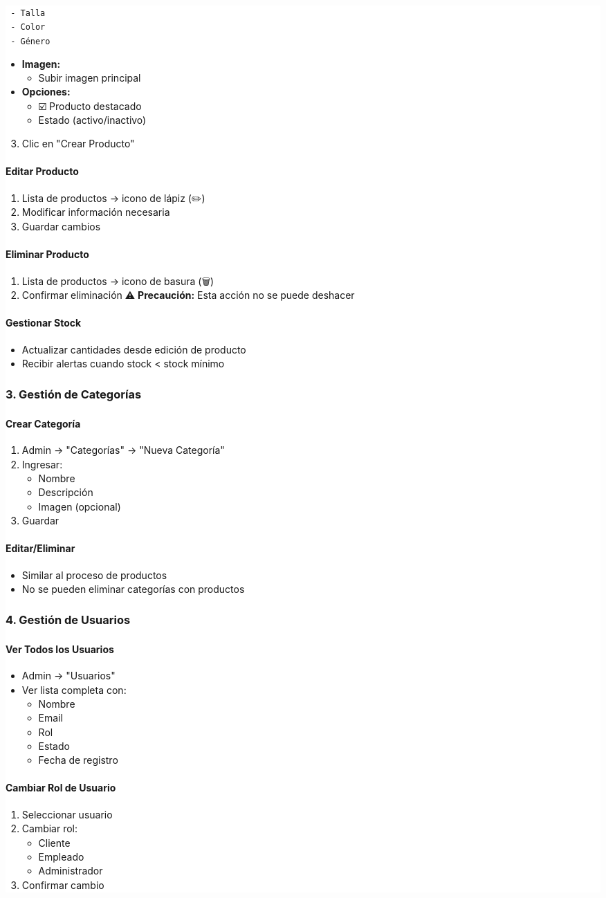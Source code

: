      - Talla
     - Color
     - Género
   - **Imagen:**
     - Subir imagen principal
   - **Opciones:**
     - ☑️ Producto destacado
     - Estado (activo/inactivo)
3. Clic en "Crear Producto"

#### Editar Producto
1. Lista de productos → icono de lápiz (✏️)
2. Modificar información necesaria
3. Guardar cambios

#### Eliminar Producto
1. Lista de productos → icono de basura (🗑️)
2. Confirmar eliminación
⚠️ **Precaución:** Esta acción no se puede deshacer

#### Gestionar Stock
- Actualizar cantidades desde edición de producto
- Recibir alertas cuando stock < stock mínimo

### 3. Gestión de Categorías

#### Crear Categoría
1. Admin → "Categorías" → "Nueva Categoría"
2. Ingresar:
   - Nombre
   - Descripción
   - Imagen (opcional)
3. Guardar

#### Editar/Eliminar
- Similar al proceso de productos
- No se pueden eliminar categorías con productos

### 4. Gestión de Usuarios

#### Ver Todos los Usuarios
- Admin → "Usuarios"
- Ver lista completa con:
  - Nombre
  - Email
  - Rol
  - Estado
  - Fecha de registro

#### Cambiar Rol de Usuario
1. Seleccionar usuario
2. Cambiar rol:
   - Cliente
   - Empleado
   - Administrador
3. Confirmar cambio
